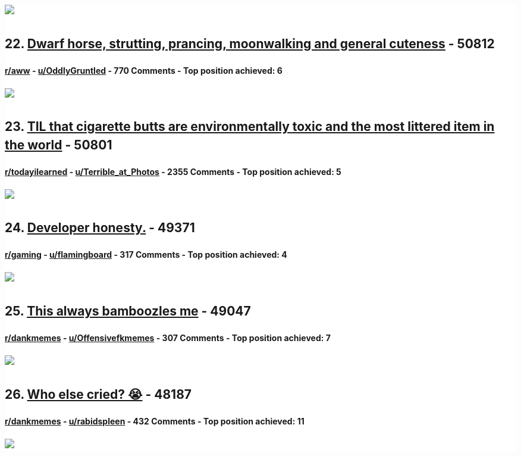 <a href="https://i.redd.it/lh3v78yi3oi21.jpg"><img src="https://b.thumbs.redditmedia.com/CydEmdI1Rnm9vg3HhG3psWZxeRoqIUzSxxRstTROjEE.jpg"></img></a>

## 22. [Dwarf horse, strutting, prancing, moonwalking and general cuteness](http://reddit.com/r/aww/comments/aurkl5/dwarf_horse_strutting_prancing_moonwalking_and/) - 50812
#### [r/aww](http://reddit.com/r/aww) - [u/OddlyGruntled](http://reddit.com/u/OddlyGruntled) - 770 Comments - Top position achieved: 6

<a href="https://i.imgur.com/j65lhZR.gifv"><img src="https://b.thumbs.redditmedia.com/wDt5arud9nWJHMMDC4oW5ld4GLyJrNayxtpi8Ceo_-I.jpg"></img></a>

## 23. [TIL that cigarette butts are environmentally toxic and the most littered item in the world](http://reddit.com/r/todayilearned/comments/aupgki/til_that_cigarette_butts_are_environmentally/) - 50801
#### [r/todayilearned](http://reddit.com/r/todayilearned) - [u/Terrible_at_Photos](http://reddit.com/u/Terrible_at_Photos) - 2355 Comments - Top position achieved: 5

<a href="https://www.nbcnews.com/news/us-news/plastic-straw-ban-cigarette-butts-are-single-greatest-source-ocean-n903661"><img src="https://a.thumbs.redditmedia.com/0xcblmF81CsAvl19tomiap_To1aUxym1sG8R2lkLwy4.jpg"></img></a>

## 24. [Developer honesty.](http://reddit.com/r/gaming/comments/auipvn/developer_honesty/) - 49371
#### [r/gaming](http://reddit.com/r/gaming) - [u/flamingboard](http://reddit.com/u/flamingboard) - 317 Comments - Top position achieved: 4

<a href="https://i.imgur.com/J69BmLf.png"><img src="https://b.thumbs.redditmedia.com/X73a0yKYtqZeycKa3uZKi2o_SVtzPOZSOUP_aJY59Lo.jpg"></img></a>

## 25. [This always bamboozles me](http://reddit.com/r/dankmemes/comments/aukyro/this_always_bamboozles_me/) - 49047
#### [r/dankmemes](http://reddit.com/r/dankmemes) - [u/Offensivefkmemes](http://reddit.com/u/Offensivefkmemes) - 307 Comments - Top position achieved: 7

<a href="https://i.redd.it/7uphyvheppi21.jpg"><img src="https://b.thumbs.redditmedia.com/YT0WIM5-Ncte8ZdSYX2-vTU_cx8g-xAAQFNzZ5qh0Ks.jpg"></img></a>

## 26. [Who else cried? 😭](http://reddit.com/r/dankmemes/comments/auose2/who_else_cried/) - 48187
#### [r/dankmemes](http://reddit.com/r/dankmemes) - [u/rabidspleen](http://reddit.com/u/rabidspleen) - 432 Comments - Top position achieved: 11

<a href="https://i.redd.it/n8xqdkg8hri21.jpg"><img src="https://a.thumbs.redditmedia.com/kqMMRkU5SLFPTfi_GJTSCJHuDiX-WQNTiSnAR00eCn4.jpg"></img></a>

